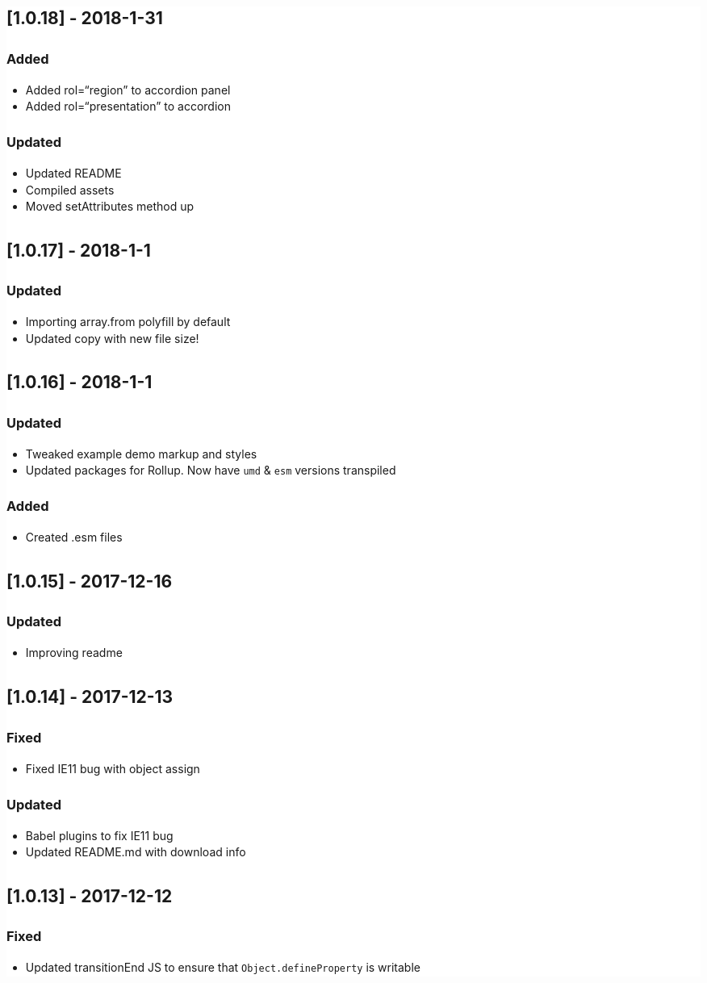 
## [1.0.18] - 2018-1-31
### Added
 - Added rol=“region” to accordion panel
 - Added rol=“presentation” to accordion

### Updated
 - Updated README
 - Compiled assets
 - Moved setAttributes method up


## [1.0.17] - 2018-1-1
### Updated
 - Importing array.from polyfill by default
 - Updated copy with new file size!


## [1.0.16] - 2018-1-1
### Updated
 - Tweaked example demo markup and styles
 - Updated packages for Rollup. Now have `umd` & `esm` versions transpiled

### Added
 - Created .esm files


## [1.0.15] - 2017-12-16
### Updated
 - Improving readme


## [1.0.14] - 2017-12-13
### Fixed
 - Fixed IE11 bug with object assign

### Updated
 - Babel plugins to fix IE11 bug
 - Updated README.md with download info


## [1.0.13] - 2017-12-12
### Fixed
 - Updated transitionEnd JS to ensure that `Object.defineProperty` is writable
